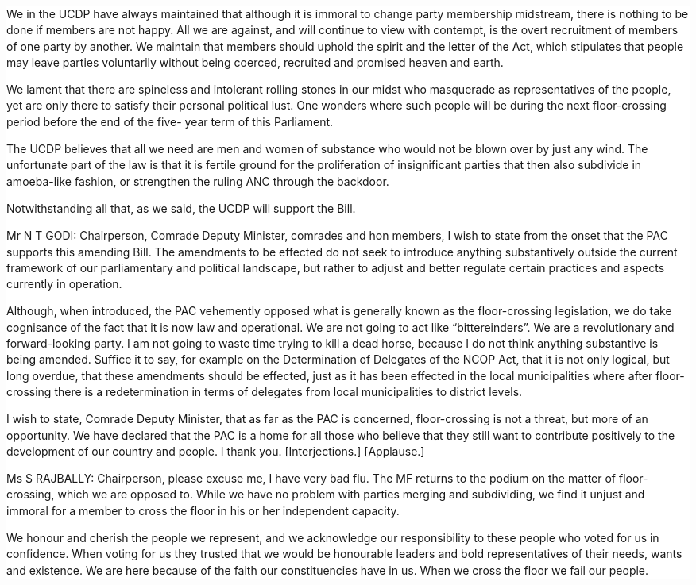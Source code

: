 We in the UCDP have always maintained that although it is immoral to change
party membership midstream, there is nothing to be done if members are not
happy. All we are against, and will continue to view with contempt, is the
overt recruitment of members of one party by another. We maintain that
members should uphold the spirit and the letter of the Act, which
stipulates that people may leave parties voluntarily without being coerced,
recruited and promised heaven and earth.

We lament that there are spineless and intolerant rolling stones in our
midst who masquerade as representatives of the people, yet are only there
to satisfy their personal political lust. One wonders where such people
will be during the next floor-crossing period before the end of the five-
year term of this Parliament.

The UCDP believes that all we need are men and women of substance who would
not be blown over by just any wind. The unfortunate part of the law is that
it is fertile ground for the proliferation of insignificant parties that
then also subdivide in amoeba-like fashion, or strengthen the ruling ANC
through the backdoor.

Notwithstanding all that, as we said, the UCDP will support the Bill.

Mr N T GODI: Chairperson, Comrade Deputy Minister, comrades and hon
members, I wish to state from the onset that the PAC supports this amending
Bill. The amendments to be effected do not seek to introduce anything
substantively outside the current framework of our parliamentary and
political landscape, but rather to adjust and better regulate certain
practices and aspects currently in operation.

Although, when introduced, the PAC vehemently opposed what is generally
known as the floor-crossing legislation, we do take cognisance of the fact
that it is now law and operational. We are not going to act like
“bittereinders”. We are a revolutionary and forward-looking party. I am not
going to waste time trying to kill a dead horse, because I do not think
anything substantive is being amended. Suffice it to say, for example on
the Determination of Delegates of the NCOP Act, that it is not only
logical, but long overdue, that these amendments should be effected, just
as it has been effected in the local municipalities where after floor-
crossing there is a redetermination in terms of delegates from local
municipalities to district levels.

I wish to state, Comrade Deputy Minister, that as far as the PAC is
concerned, floor-crossing is not a threat, but more of an opportunity. We
have declared that the PAC is a home for all those who believe that they
still want to contribute positively to the development of our country and
people. I thank you. [Interjections.]
[Applause.]

Ms S RAJBALLY: Chairperson, please excuse me, I have very bad flu. The MF
returns to the podium on the matter of floor-crossing, which we are opposed
to. While we have no problem with parties merging and subdividing, we find
it unjust and immoral for a member to cross the floor in his or her
independent capacity.

We honour and cherish the people we represent, and we acknowledge our
responsibility to these people who voted for us in confidence. When voting
for us they trusted that we would be honourable leaders and bold
representatives of their needs, wants and existence. We are here because of
the faith our constituencies have in us. When we cross the floor we fail
our people.
